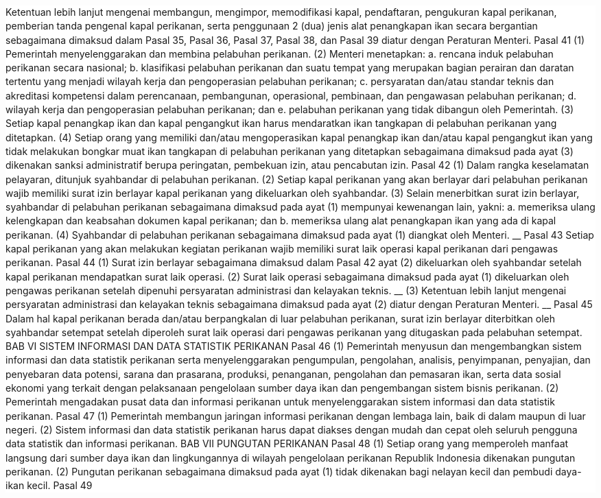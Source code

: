 Ketentuan lebih lanjut mengenai membangun, mengimpor, memodifikasi kapal, pendaftaran, pengukuran kapal perikanan, pemberian tanda pengenal kapal perikanan, serta penggunaan 2 (dua) jenis alat penangkapan ikan secara bergantian sebagaimana dimaksud dalam Pasal 35, Pasal 36, Pasal 37, Pasal 38, dan Pasal 39 diatur dengan Peraturan Menteri.
Pasal 41
(1) Pemerintah menyelenggarakan dan membina pelabuhan perikanan.
(2) Menteri menetapkan:
a. rencana induk pelabuhan perikanan secara nasional;
b. klasifikasi pelabuhan perikanan dan suatu tempat yang merupakan bagian perairan dan daratan tertentu yang menjadi wilayah kerja dan pengoperasian pelabuhan perikanan;
c. persyaratan dan/atau standar teknis dan akreditasi kompetensi dalam perencanaan, pembangunan, operasional, pembinaan, dan pengawasan pelabuhan perikanan;
d. wilayah kerja dan pengoperasian pelabuhan perikanan; dan
e. pelabuhan perikanan yang tidak dibangun oleh Pemerintah.
(3) Setiap kapal penangkap ikan dan kapal pengangkut ikan harus mendaratkan ikan tangkapan di pelabuhan perikanan yang ditetapkan.
(4) Setiap orang yang memiliki dan/atau mengoperasikan kapal penangkap ikan dan/atau kapal pengangkut ikan yang tidak melakukan bongkar muat ikan tangkapan di pelabuhan perikanan yang ditetapkan sebagaimana dimaksud pada ayat (3) dikenakan sanksi administratif berupa peringatan, pembekuan izin, atau pencabutan izin.
Pasal 42
(1) Dalam rangka keselamatan pelayaran, ditunjuk syahbandar di pelabuhan perikanan.
(2) Setiap kapal perikanan yang akan berlayar dari pelabuhan perikanan wajib memiliki surat izin berlayar kapal perikanan yang dikeluarkan oleh syahbandar.
(3) Selain menerbitkan surat izin berlayar, syahbandar di pelabuhan perikanan sebagaimana dimaksud pada ayat (1) mempunyai kewenangan lain, yakni:
a. memeriksa ulang kelengkapan dan keabsahan dokumen kapal perikanan; dan
b. memeriksa ulang alat penangkapan ikan yang ada di kapal perikanan.
(4) Syahbandar di pelabuhan perikanan sebagaimana dimaksud pada ayat (1) diangkat oleh Menteri. __
Pasal 43
Setiap kapal perikanan yang akan melakukan kegiatan perikanan wajib memiliki surat laik operasi kapal perikanan dari pengawas perikanan.
Pasal 44
(1) Surat izin berlayar sebagaimana dimaksud dalam Pasal 42 ayat (2) dikeluarkan oleh syahbandar setelah kapal perikanan mendapatkan surat laik operasi.
(2) Surat laik operasi sebagaimana dimaksud pada ayat (1) dikeluarkan oleh pengawas perikanan setelah dipenuhi persyaratan administrasi dan kelayakan teknis. __ (3) Ketentuan lebih lanjut mengenai persyaratan administrasi dan kelayakan teknis sebagaimana dimaksud pada ayat (2) diatur dengan Peraturan Menteri. __
Pasal 45
Dalam hal kapal perikanan berada dan/atau berpangkalan di luar pelabuhan perikanan, surat izin berlayar diterbitkan oleh syahbandar setempat setelah diperoleh surat laik operasi dari pengawas perikanan yang ditugaskan pada pelabuhan setempat.
BAB VI SISTEM INFORMASI DAN DATA STATISTIK PERIKANAN
Pasal 46
(1) Pemerintah menyusun dan mengembangkan sistem informasi dan data statistik perikanan serta menyelenggarakan pengumpulan, pengolahan, analisis, penyimpanan, penyajian, dan penyebaran data potensi, sarana dan prasarana, produksi, penanganan, pengolahan dan pemasaran ikan, serta data sosial ekonomi yang terkait dengan pelaksanaan pengelolaan sumber daya ikan dan pengembangan sistem bisnis perikanan.
(2) Pemerintah mengadakan pusat data dan informasi perikanan untuk menyelenggarakan sistem informasi dan data statistik perikanan.
Pasal 47
(1) Pemerintah membangun jaringan informasi perikanan dengan lembaga lain, baik di dalam maupun di luar negeri.
(2) Sistem informasi dan data statistik perikanan harus dapat diakses dengan mudah dan cepat oleh seluruh pengguna data statistik dan informasi perikanan.
BAB VII PUNGUTAN PERIKANAN
Pasal 48
(1) Setiap orang yang memperoleh manfaat langsung dari sumber daya ikan dan lingkungannya di wilayah pengelolaan perikanan Republik Indonesia dikenakan pungutan perikanan.
(2) Pungutan perikanan sebagaimana dimaksud pada ayat (1) tidak dikenakan bagi nelayan kecil dan pembudi daya-ikan kecil.
Pasal 49